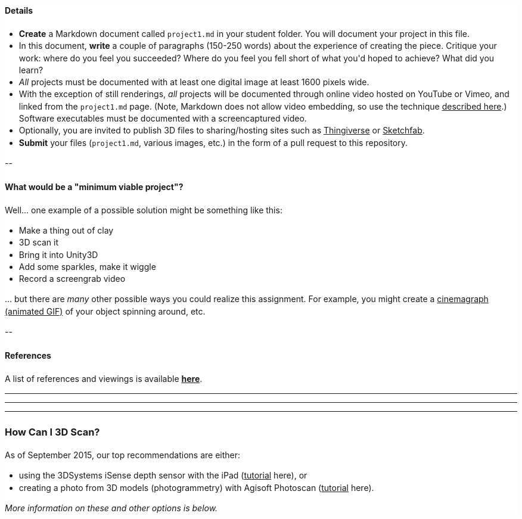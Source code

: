 
#### Details 

* **Create** a Markdown document called <code>project1.md</code> in your student folder. You will document your project in this file. 
* In this document, **write** a couple of paragraphs (150-250 words) about the experience of creating the piece. Critique your work: where do you feel you succeeded? Where do you feel you fell short of what you'd hoped to achieve? What did you learn? 
* *All* projects must be documented with at least one digital image at least 1600 pixels wide. 
* With the exception of still renderings, *all* projects will be documented through online video hosted on YouTube or Vimeo, and linked from the <code>project1.md</code> page. (Note, Markdown does not allow video embedding, so use the technique [described here](https://github.com/adam-p/markdown-here/wiki/Markdown-Cheatsheet#videos).) Software executables must be documented with a screencaptured video.
* Optionally, you are invited to publish 3D files to sharing/hosting sites such as [Thingiverse](http://www.thingiverse.com/thing:19276) or [Sketchfab](https://sketchfab.com/models/5bb11bc427eb49d7952fb857a1e3d98f).
* **Submit** your files (<code>project1.md</code>, various images, etc.) in the form of a pull request to this repository. 

-- 

#### What would be a "minimum viable project"? 

Well... one example of a possible solution might be something like this: 

* Make a thing out of clay
* 3D scan it
* Bring it into Unity3D
* Add some sparkles, make it wiggle
* Record a screengrab video

... but there are *many* other possible ways you could realize this assignment. For example, you might create a [cinemagraph (animated GIF)](http://www.hongkiat.com/blog/cinemagraph/) of your object spinning around, etc. 

-- 

#### References

A list of references and viewings is available **[here](object-references.md)**. 

---
---
---

### How Can I 3D Scan? 

As of September 2015, our top recommendations are either:
* using the 3DSystems iSense depth sensor with the iPad ([tutorial](http://cubify.com/info/tutorialssense) here), or 
* creating a photo from 3D models (photogrammetry) with Agisoft Photoscan ([tutorial](https://vimeo.com/specularprojects/photoscan1) here). 

*More information on these and other options is below.*
